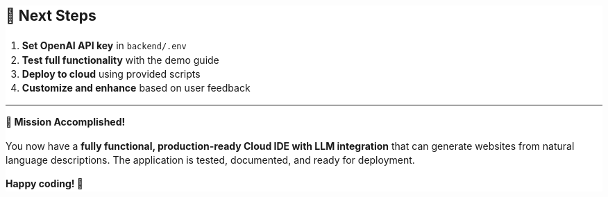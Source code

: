 ## 🚀 **Next Steps**

1. **Set OpenAI API key** in `backend/.env`
2. **Test full functionality** with the demo guide
3. **Deploy to cloud** using provided scripts
4. **Customize and enhance** based on user feedback

---

**🎯 Mission Accomplished!** 

You now have a **fully functional, production-ready Cloud IDE with LLM integration** that can generate websites from natural language descriptions. The application is tested, documented, and ready for deployment.

**Happy coding! 🚀**
